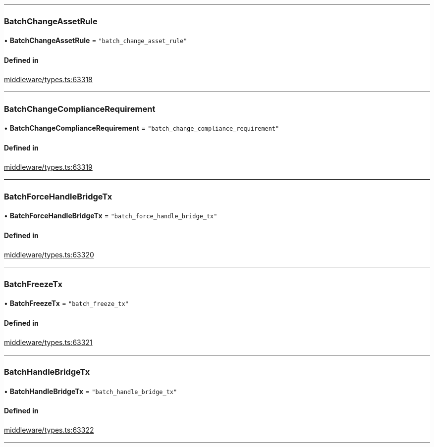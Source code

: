 ___

### BatchChangeAssetRule

• **BatchChangeAssetRule** = ``"batch_change_asset_rule"``

#### Defined in

[middleware/types.ts:63318](https://github.com/PolymeshAssociation/polymesh-sdk/blob/c8da9dfce/src/middleware/types.ts#L63318)

___

### BatchChangeComplianceRequirement

• **BatchChangeComplianceRequirement** = ``"batch_change_compliance_requirement"``

#### Defined in

[middleware/types.ts:63319](https://github.com/PolymeshAssociation/polymesh-sdk/blob/c8da9dfce/src/middleware/types.ts#L63319)

___

### BatchForceHandleBridgeTx

• **BatchForceHandleBridgeTx** = ``"batch_force_handle_bridge_tx"``

#### Defined in

[middleware/types.ts:63320](https://github.com/PolymeshAssociation/polymesh-sdk/blob/c8da9dfce/src/middleware/types.ts#L63320)

___

### BatchFreezeTx

• **BatchFreezeTx** = ``"batch_freeze_tx"``

#### Defined in

[middleware/types.ts:63321](https://github.com/PolymeshAssociation/polymesh-sdk/blob/c8da9dfce/src/middleware/types.ts#L63321)

___

### BatchHandleBridgeTx

• **BatchHandleBridgeTx** = ``"batch_handle_bridge_tx"``

#### Defined in

[middleware/types.ts:63322](https://github.com/PolymeshAssociation/polymesh-sdk/blob/c8da9dfce/src/middleware/types.ts#L63322)

___
